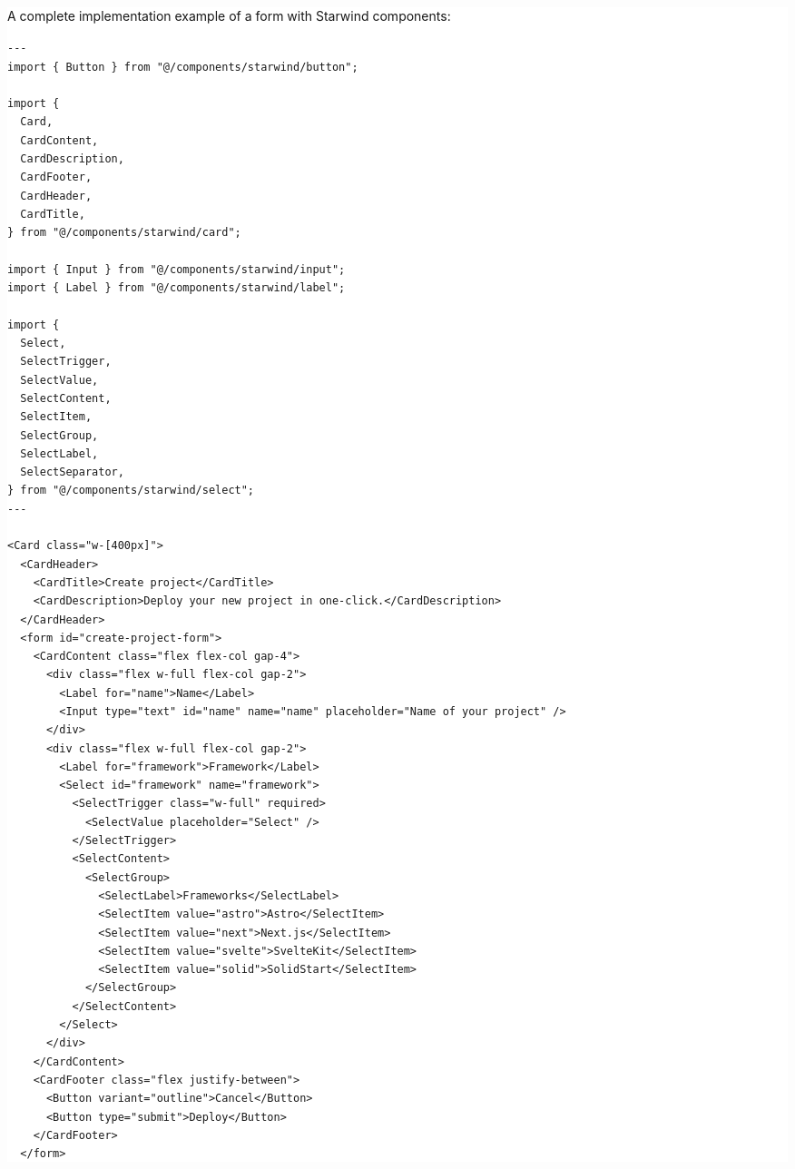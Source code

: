 A complete implementation example of a form with Starwind components:

```astro
---
import { Button } from "@/components/starwind/button";

import {
  Card,
  CardContent,
  CardDescription,
  CardFooter,
  CardHeader,
  CardTitle,
} from "@/components/starwind/card";

import { Input } from "@/components/starwind/input";
import { Label } from "@/components/starwind/label";

import {
  Select,
  SelectTrigger,
  SelectValue,
  SelectContent,
  SelectItem,
  SelectGroup,
  SelectLabel,
  SelectSeparator,
} from "@/components/starwind/select";
---

<Card class="w-[400px]">
  <CardHeader>
    <CardTitle>Create project</CardTitle>
    <CardDescription>Deploy your new project in one-click.</CardDescription>
  </CardHeader>
  <form id="create-project-form">
    <CardContent class="flex flex-col gap-4">
      <div class="flex w-full flex-col gap-2">
        <Label for="name">Name</Label>
        <Input type="text" id="name" name="name" placeholder="Name of your project" />
      </div>
      <div class="flex w-full flex-col gap-2">
        <Label for="framework">Framework</Label>
        <Select id="framework" name="framework">
          <SelectTrigger class="w-full" required>
            <SelectValue placeholder="Select" />
          </SelectTrigger>
          <SelectContent>
            <SelectGroup>
              <SelectLabel>Frameworks</SelectLabel>
              <SelectItem value="astro">Astro</SelectItem>
              <SelectItem value="next">Next.js</SelectItem>
              <SelectItem value="svelte">SvelteKit</SelectItem>
              <SelectItem value="solid">SolidStart</SelectItem>
            </SelectGroup>
          </SelectContent>
        </Select>
      </div>
    </CardContent>
    <CardFooter class="flex justify-between">
      <Button variant="outline">Cancel</Button>
      <Button type="submit">Deploy</Button>
    </CardFooter>
  </form>
```